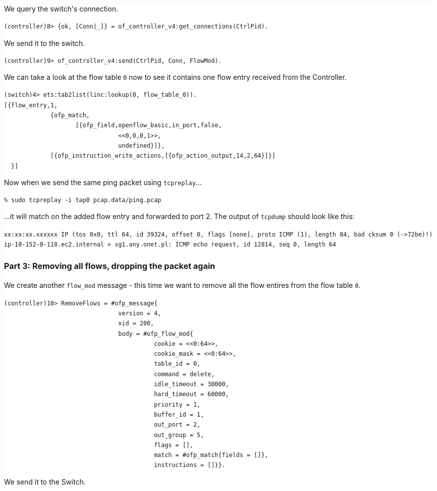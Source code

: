 
We query the switch's connection.

    (controller)8> {ok, [Conn|_]} = of_controller_v4:get_connections(CtrlPid).

We send it to the switch.

    (controller)9> of_controller_v4:send(CtrlPid, Conn, FlowMod).

We can take a look at the flow table `0` now to see it contains one flow entry received from the Controller.

    (switch)4> ets:tab2list(linc:lookup(0, flow_table_0)).
    [{flow_entry,1,
                 {ofp_match,
                        [{ofp_field,openflow_basic,in_port,false,
                                    <<0,0,0,1>>,
                                    undefined}]},
                 [{ofp_instruction_write_actions,[{ofp_action_output,14,2,64}]}]
      }]

Now when we send the same ping packet using `tcpreplay`...

    % sudo tcpreplay -i tap0 pcap.data/ping.pcap

...it will match on the added flow entry and forwarded to port 2. The output of `tcpdump` should look like this:

    xx:xx:xx.xxxxxx IP (tos 0x0, ttl 64, id 39324, offset 0, flags [none], proto ICMP (1), length 84, bad cksum 0 (->72be)!)
    ip-10-152-0-118.ec2.internal > sg1.any.onet.pl: ICMP echo request, id 12814, seq 0, length 64

### Part 3: Removing all flows, dropping the packet again

We create another `flow_mod` message - this time we want to remove all the flow entires from the flow table `0`.

    (controller)10> RemoveFlows = #ofp_message{
                                    version = 4,
                                    xid = 200,
                                    body = #ofp_flow_mod{
                                              cookie = <<0:64>>,
                                              cookie_mask = <<0:64>>,
                                              table_id = 0,
                                              command = delete,
                                              idle_timeout = 30000,
                                              hard_timeout = 60000,
                                              priority = 1,
                                              buffer_id = 1,
                                              out_port = 2,
                                              out_group = 5,
                                              flags = [],
                                              match = #ofp_match{fields = []},
                                              instructions = []}}.

We send it to the Switch.
